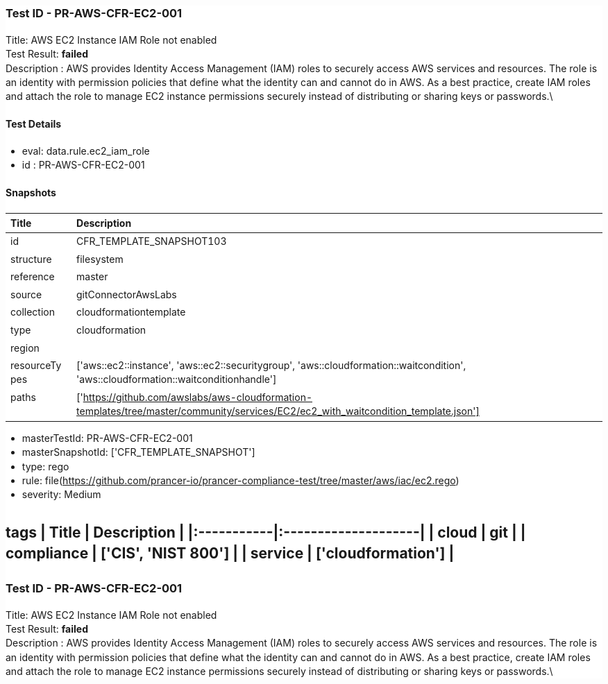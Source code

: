 
### Test ID - PR-AWS-CFR-EC2-001
Title: AWS EC2 Instance IAM Role not enabled\
Test Result: **failed**\
Description : AWS provides Identity Access Management (IAM) roles to securely access AWS services and resources. The role is an identity with permission policies that define what the identity can and cannot do in AWS. As a best practice, create IAM roles and attach the role to manage EC2 instance permissions securely instead of distributing or sharing keys or passwords.\

#### Test Details
- eval: data.rule.ec2_iam_role
- id : PR-AWS-CFR-EC2-001

#### Snapshots
| Title         | Description                                                                                                                         |
|:--------------|:------------------------------------------------------------------------------------------------------------------------------------|
| id            | CFR_TEMPLATE_SNAPSHOT103                                                                                                            |
| structure     | filesystem                                                                                                                          |
| reference     | master                                                                                                                              |
| source        | gitConnectorAwsLabs                                                                                                                 |
| collection    | cloudformationtemplate                                                                                                              |
| type          | cloudformation                                                                                                                      |
| region        |                                                                                                                                     |
| resourceTypes | ['aws::ec2::instance', 'aws::ec2::securitygroup', 'aws::cloudformation::waitcondition', 'aws::cloudformation::waitconditionhandle'] |
| paths         | ['https://github.com/awslabs/aws-cloudformation-templates/tree/master/community/services/EC2/ec2_with_waitcondition_template.json'] |

- masterTestId: PR-AWS-CFR-EC2-001
- masterSnapshotId: ['CFR_TEMPLATE_SNAPSHOT']
- type: rego
- rule: file(https://github.com/prancer-io/prancer-compliance-test/tree/master/aws/iac/ec2.rego)
- severity: Medium

tags
| Title      | Description         |
|:-----------|:--------------------|
| cloud      | git                 |
| compliance | ['CIS', 'NIST 800'] |
| service    | ['cloudformation']  |
----------------------------------------------------------------


### Test ID - PR-AWS-CFR-EC2-001
Title: AWS EC2 Instance IAM Role not enabled\
Test Result: **failed**\
Description : AWS provides Identity Access Management (IAM) roles to securely access AWS services and resources. The role is an identity with permission policies that define what the identity can and cannot do in AWS. As a best practice, create IAM roles and attach the role to manage EC2 instance permissions securely instead of distributing or sharing keys or passwords.\
